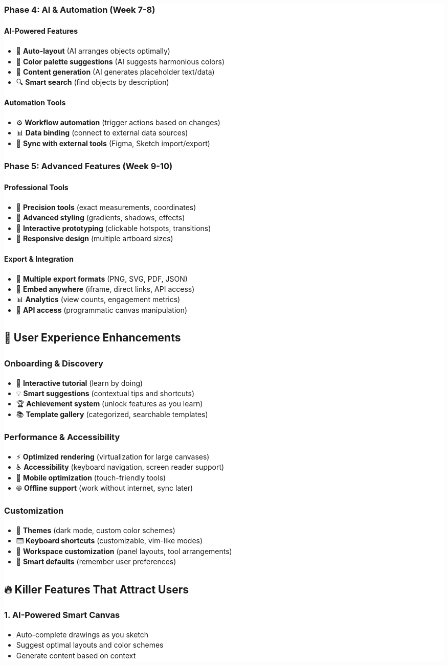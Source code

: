 ### **Phase 4: AI & Automation** (Week 7-8)
#### **AI-Powered Features**
- 🤖 **Auto-layout** (AI arranges objects optimally)
- 🎨 **Color palette suggestions** (AI suggests harmonious colors)
- 📝 **Content generation** (AI generates placeholder text/data)
- 🔍 **Smart search** (find objects by description)

#### **Automation Tools**
- ⚙️ **Workflow automation** (trigger actions based on changes)
- 📊 **Data binding** (connect to external data sources)
- 🔄 **Sync with external tools** (Figma, Sketch import/export)

### **Phase 5: Advanced Features** (Week 9-10)
#### **Professional Tools**
- 📐 **Precision tools** (exact measurements, coordinates)
- 🎨 **Advanced styling** (gradients, shadows, effects)
- 🔗 **Interactive prototyping** (clickable hotspots, transitions)
- 📱 **Responsive design** (multiple artboard sizes)

#### **Export & Integration**
- 📄 **Multiple export formats** (PNG, SVG, PDF, JSON)
- 🔗 **Embed anywhere** (iframe, direct links, API access)
- 📊 **Analytics** (view counts, engagement metrics)
- 🔌 **API access** (programmatic canvas manipulation)

## 🎨 **User Experience Enhancements**

### **Onboarding & Discovery**
- 🎯 **Interactive tutorial** (learn by doing)
- 💡 **Smart suggestions** (contextual tips and shortcuts)
- 🏆 **Achievement system** (unlock features as you learn)
- 📚 **Template gallery** (categorized, searchable templates)

### **Performance & Accessibility**
- ⚡ **Optimized rendering** (virtualization for large canvases)
- ♿ **Accessibility** (keyboard navigation, screen reader support)
- 📱 **Mobile optimization** (touch-friendly tools)
- 🌐 **Offline support** (work without internet, sync later)

### **Customization**
- 🎨 **Themes** (dark mode, custom color schemes)
- ⌨️ **Keyboard shortcuts** (customizable, vim-like modes)
- 🔧 **Workspace customization** (panel layouts, tool arrangements)
- 🎯 **Smart defaults** (remember user preferences)

## 🔥 **Killer Features That Attract Users**

### **1. AI-Powered Smart Canvas**
- Auto-complete drawings as you sketch
- Suggest optimal layouts and color schemes
- Generate content based on context
